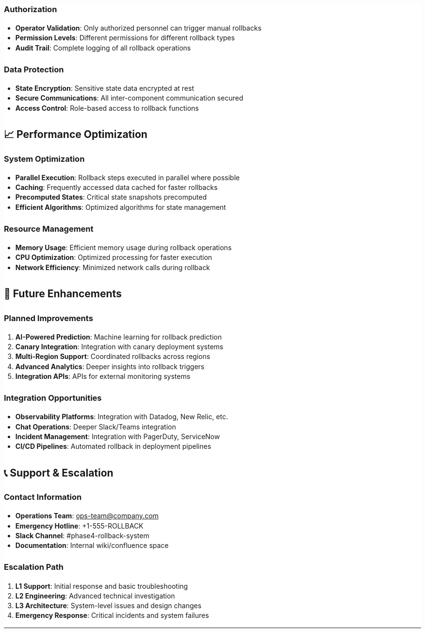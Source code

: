 ### Authorization
- **Operator Validation**: Only authorized personnel can trigger manual rollbacks
- **Permission Levels**: Different permissions for different rollback types
- **Audit Trail**: Complete logging of all rollback operations

### Data Protection
- **State Encryption**: Sensitive state data encrypted at rest
- **Secure Communications**: All inter-component communication secured
- **Access Control**: Role-based access to rollback functions

## 📈 Performance Optimization

### System Optimization
- **Parallel Execution**: Rollback steps executed in parallel where possible
- **Caching**: Frequently accessed data cached for faster rollbacks
- **Precomputed States**: Critical state snapshots precomputed
- **Efficient Algorithms**: Optimized algorithms for state management

### Resource Management
- **Memory Usage**: Efficient memory usage during rollback operations
- **CPU Optimization**: Optimized processing for faster execution
- **Network Efficiency**: Minimized network calls during rollback

## 🔮 Future Enhancements

### Planned Improvements
1. **AI-Powered Prediction**: Machine learning for rollback prediction
2. **Canary Integration**: Integration with canary deployment systems
3. **Multi-Region Support**: Coordinated rollbacks across regions
4. **Advanced Analytics**: Deeper insights into rollback triggers
5. **Integration APIs**: APIs for external monitoring systems

### Integration Opportunities
- **Observability Platforms**: Integration with Datadog, New Relic, etc.
- **Chat Operations**: Deeper Slack/Teams integration
- **Incident Management**: Integration with PagerDuty, ServiceNow
- **CI/CD Pipelines**: Automated rollback in deployment pipelines

## 📞 Support & Escalation

### Contact Information
- **Operations Team**: ops-team@company.com
- **Emergency Hotline**: +1-555-ROLLBACK
- **Slack Channel**: #phase4-rollback-system
- **Documentation**: Internal wiki/confluence space

### Escalation Path
1. **L1 Support**: Initial response and basic troubleshooting
2. **L2 Engineering**: Advanced technical investigation
3. **L3 Architecture**: System-level issues and design changes
4. **Emergency Response**: Critical incidents and system failures

---